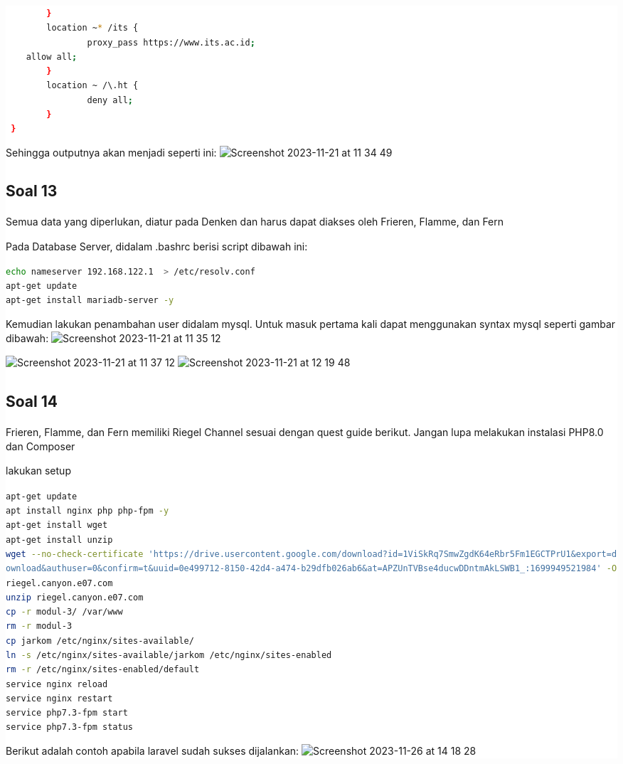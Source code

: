 ```bash
        }
        location ~* /its {
                proxy_pass https://www.its.ac.id;
	allow all;
        }
        location ~ /\.ht {
                deny all;
        }
 }
```

Sehingga outputnya akan menjadi seperti ini:
<img width="429" alt="Screenshot 2023-11-21 at 11 34 49" src="https://github.com/fadillaarn/Jarkom-Modul-3-E07-2023/assets/91003946/d32a010d-fa6c-4248-9e56-d788dc00fba7">

## Soal 13
Semua data yang diperlukan, diatur pada Denken dan harus dapat diakses oleh Frieren, Flamme, dan Fern

Pada Database Server, didalam .bashrc berisi script dibawah ini:
```bash
echo nameserver 192.168.122.1  > /etc/resolv.conf
apt-get update
apt-get install mariadb-server -y
```

Kemudian lakukan penambahan user didalam mysql. Untuk masuk pertama kali dapat menggunakan syntax mysql seperti gambar dibawah:
<img width="644" alt="Screenshot 2023-11-21 at 11 35 12" src="https://github.com/fadillaarn/Jarkom-Modul-3-E07-2023/assets/91003946/941d6a72-ab7b-4fea-b491-4a853ae22dde">

<img width="346" alt="Screenshot 2023-11-21 at 11 37 12" src="https://github.com/fadillaarn/Jarkom-Modul-3-E07-2023/assets/91003946/f28aa386-612e-4016-a290-d08e17c1d597">

<img width="791" alt="Screenshot 2023-11-21 at 12 19 48" src="https://github.com/fadillaarn/Jarkom-Modul-3-E07-2023/assets/91003946/75031fc3-54ee-46c7-a92a-ec3aa20f7810">

## Soal 14
Frieren, Flamme, dan Fern memiliki Riegel Channel sesuai dengan quest guide berikut. Jangan lupa melakukan instalasi PHP8.0 dan Composer

lakukan setup
```bash
apt-get update
apt install nginx php php-fpm -y
apt-get install wget
apt-get install unzip
wget --no-check-certificate 'https://drive.usercontent.google.com/download?id=1ViSkRq7SmwZgdK64eRbr5Fm1EGCTPrU1&export=download&authuser=0&confirm=t&uuid=0e499712-8150-42d4-a474-b29dfb026ab6&at=APZUnTVBse4ducwDDntmAkLSWB1_:1699949521984' -O  riegel.canyon.e07.com
unzip riegel.canyon.e07.com
cp -r modul-3/ /var/www
rm -r modul-3
cp jarkom /etc/nginx/sites-available/
ln -s /etc/nginx/sites-available/jarkom /etc/nginx/sites-enabled
rm -r /etc/nginx/sites-enabled/default
service nginx reload
service nginx restart
service php7.3-fpm start
service php7.3-fpm status
```
Berikut adalah contoh apabila laravel sudah sukses dijalankan:
<img width="822" alt="Screenshot 2023-11-26 at 14 18 28" src="https://github.com/fadillaarn/Jarkom-Modul-3-E07-2023/assets/91003946/9a863e59-425d-4dc0-bbe0-426da75cd60b">
